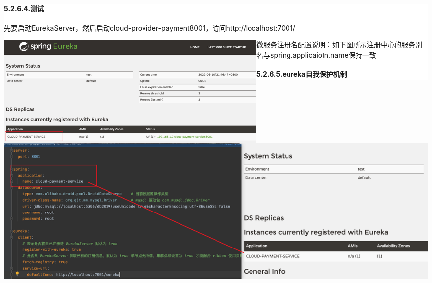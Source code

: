 

#### 5.2.6.4.测试

先要启动EurekaServer，然后启动cloud-provider-payment8001，访问http://localhost:7001/

<img src="img/image-20220610214712297.png" alt="image-20220610214712297" style="zoom:50%;" align=left />



微服务注册名配置说明：如下图所示注册中心的服务别名与spring.applicaiotn.name保持一致

<img src="img/image-20220610214854228.png" alt="image-20220610214854228" style="zoom:100%;" align=left />



#### 5.2.6.5.eureka自我保护机制
